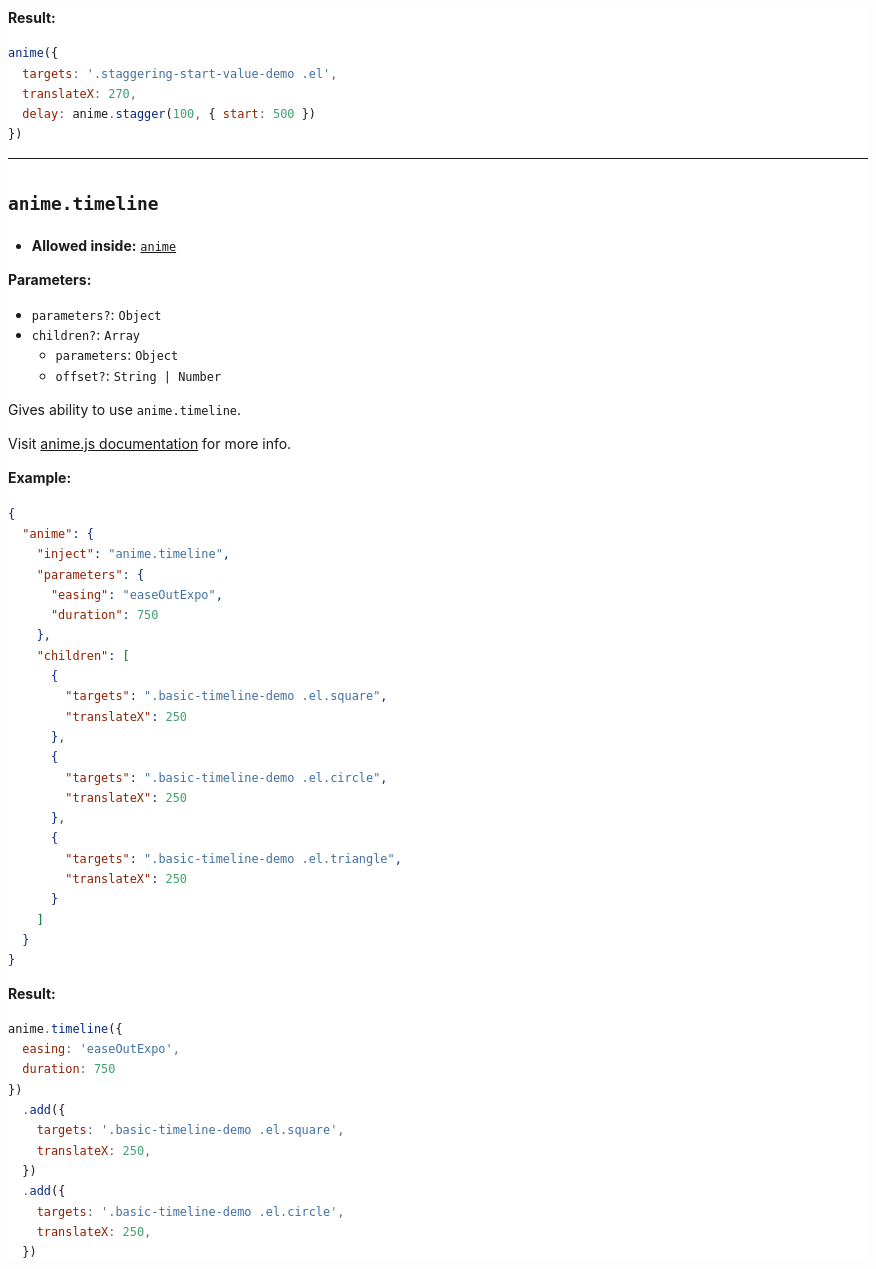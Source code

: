 
**Result:**
```js
anime({
  targets: '.staggering-start-value-demo .el',
  translateX: 270,
  delay: anime.stagger(100, { start: 500 })
})
```

---

## `anime.timeline`
- **Allowed inside:** [`anime`](AnimateOptions.md#anime)

**Parameters:**

- `parameters?`: `Object`
- `children?`: `Array`
  - `parameters`: `Object`
  - `offset?`: `String | Number`

Gives ability to use `anime.timeline`.

Visit [anime.js documentation](https://animejs.com/documentation/#timelineBasics) for more info.

**Example:**
```json
{
  "anime": {
    "inject": "anime.timeline",
    "parameters": {
      "easing": "easeOutExpo",
      "duration": 750
    },
    "children": [
      {
        "targets": ".basic-timeline-demo .el.square",
        "translateX": 250
      },
      {
        "targets": ".basic-timeline-demo .el.circle",
        "translateX": 250
      },
      {
        "targets": ".basic-timeline-demo .el.triangle",
        "translateX": 250
      }
    ]
  }
}
```

**Result:**
```js
anime.timeline({
  easing: 'easeOutExpo',
  duration: 750
})
  .add({
    targets: '.basic-timeline-demo .el.square',
    translateX: 250,
  })
  .add({
    targets: '.basic-timeline-demo .el.circle',
    translateX: 250,
  })
```